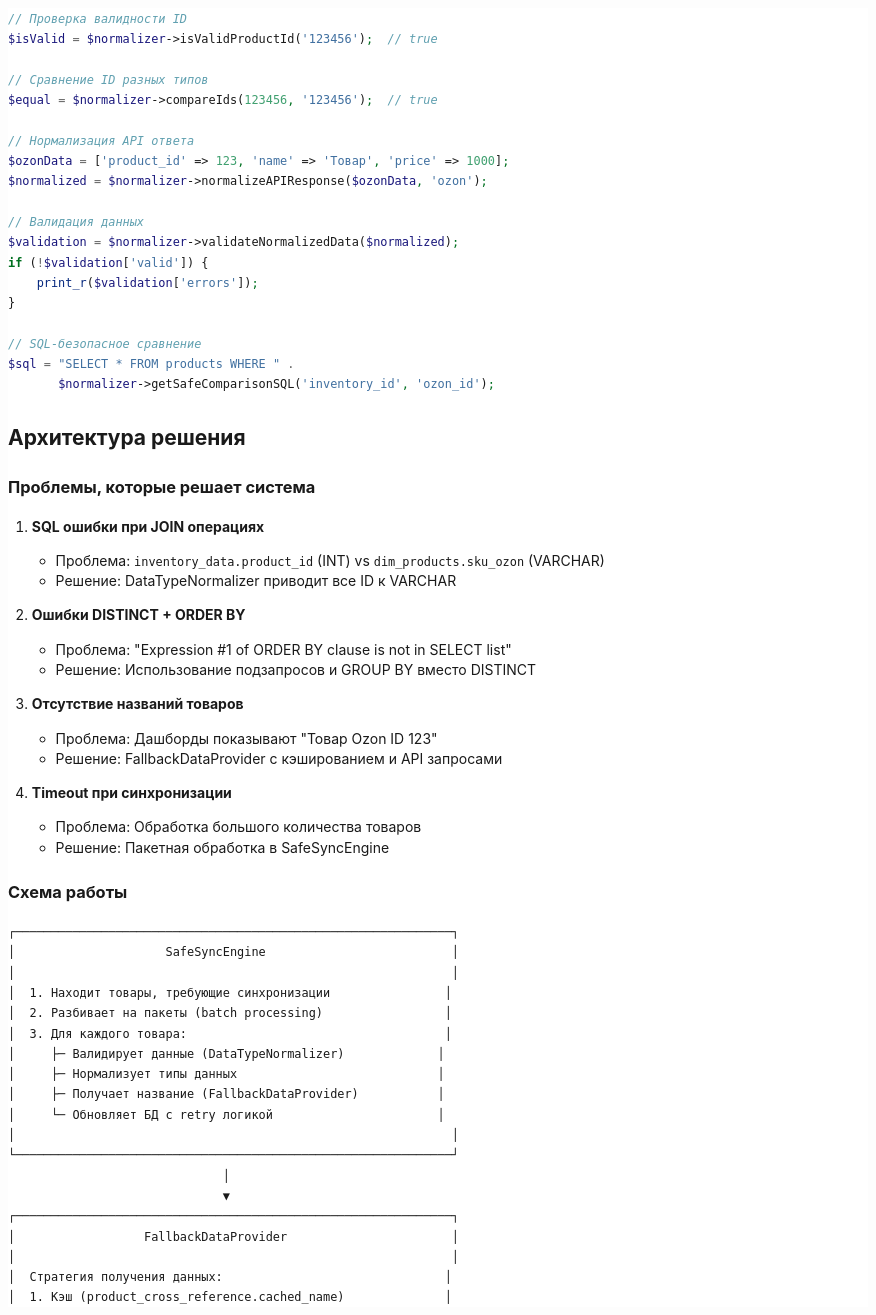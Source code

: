 ```php
// Проверка валидности ID
$isValid = $normalizer->isValidProductId('123456');  // true

// Сравнение ID разных типов
$equal = $normalizer->compareIds(123456, '123456');  // true

// Нормализация API ответа
$ozonData = ['product_id' => 123, 'name' => 'Товар', 'price' => 1000];
$normalized = $normalizer->normalizeAPIResponse($ozonData, 'ozon');

// Валидация данных
$validation = $normalizer->validateNormalizedData($normalized);
if (!$validation['valid']) {
    print_r($validation['errors']);
}

// SQL-безопасное сравнение
$sql = "SELECT * FROM products WHERE " .
       $normalizer->getSafeComparisonSQL('inventory_id', 'ozon_id');
```

## Архитектура решения

### Проблемы, которые решает система

1. **SQL ошибки при JOIN операциях**

   - Проблема: `inventory_data.product_id` (INT) vs `dim_products.sku_ozon` (VARCHAR)
   - Решение: DataTypeNormalizer приводит все ID к VARCHAR

2. **Ошибки DISTINCT + ORDER BY**

   - Проблема: "Expression #1 of ORDER BY clause is not in SELECT list"
   - Решение: Использование подзапросов и GROUP BY вместо DISTINCT

3. **Отсутствие названий товаров**

   - Проблема: Дашборды показывают "Товар Ozon ID 123"
   - Решение: FallbackDataProvider с кэшированием и API запросами

4. **Timeout при синхронизации**
   - Проблема: Обработка большого количества товаров
   - Решение: Пакетная обработка в SafeSyncEngine

### Схема работы

```
┌─────────────────────────────────────────────────────────────┐
│                     SafeSyncEngine                          │
│                                                             │
│  1. Находит товары, требующие синхронизации                │
│  2. Разбивает на пакеты (batch processing)                 │
│  3. Для каждого товара:                                    │
│     ├─ Валидирует данные (DataTypeNormalizer)             │
│     ├─ Нормализует типы данных                            │
│     ├─ Получает название (FallbackDataProvider)           │
│     └─ Обновляет БД с retry логикой                       │
│                                                             │
└─────────────────────────────────────────────────────────────┘
                              │
                              ▼
┌─────────────────────────────────────────────────────────────┐
│                  FallbackDataProvider                       │
│                                                             │
│  Стратегия получения данных:                               │
│  1. Кэш (product_cross_reference.cached_name)              │
```